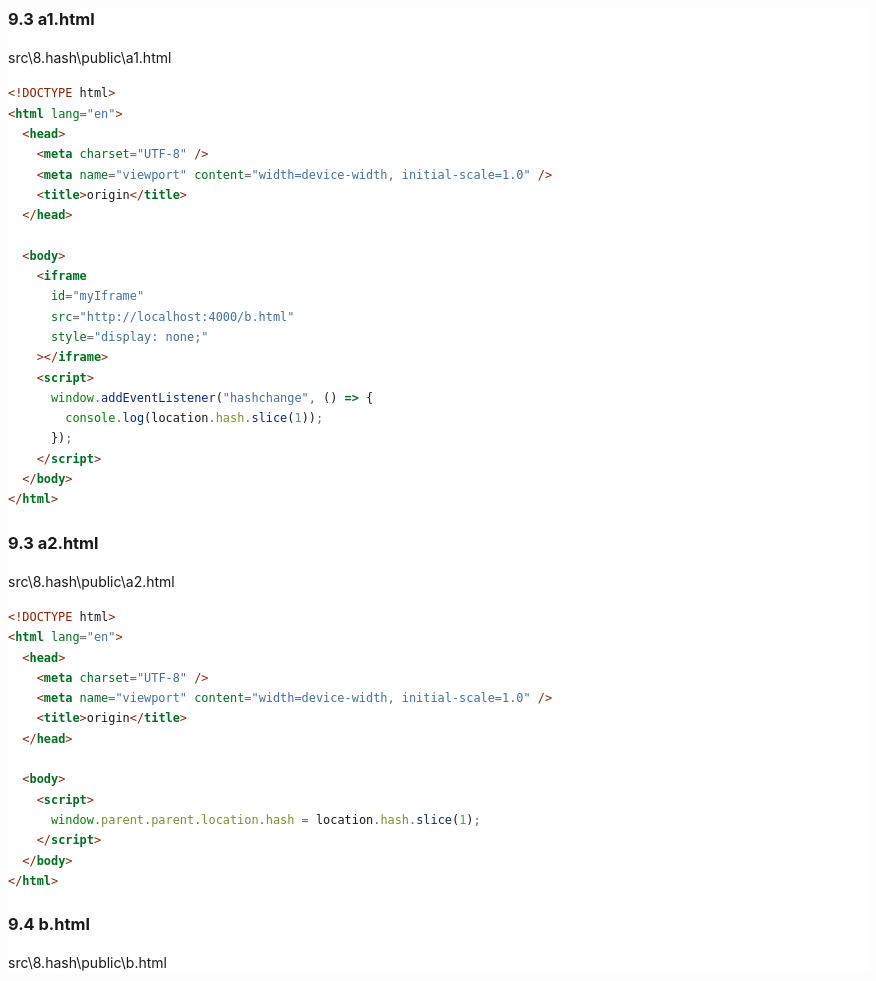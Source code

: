 
### 9.3 a1.html

src\8.hash\public\a1.html

```html
<!DOCTYPE html>
<html lang="en">
  <head>
    <meta charset="UTF-8" />
    <meta name="viewport" content="width=device-width, initial-scale=1.0" />
    <title>origin</title>
  </head>

  <body>
    <iframe
      id="myIframe"
      src="http://localhost:4000/b.html"
      style="display: none;"
    ></iframe>
    <script>
      window.addEventListener("hashchange", () => {
        console.log(location.hash.slice(1));
      });
    </script>
  </body>
</html>
```

### 9.3 a2.html

src\8.hash\public\a2.html

```html
<!DOCTYPE html>
<html lang="en">
  <head>
    <meta charset="UTF-8" />
    <meta name="viewport" content="width=device-width, initial-scale=1.0" />
    <title>origin</title>
  </head>

  <body>
    <script>
      window.parent.parent.location.hash = location.hash.slice(1);
    </script>
  </body>
</html>
```

### 9.4 b.html

src\8.hash\public\b.html

